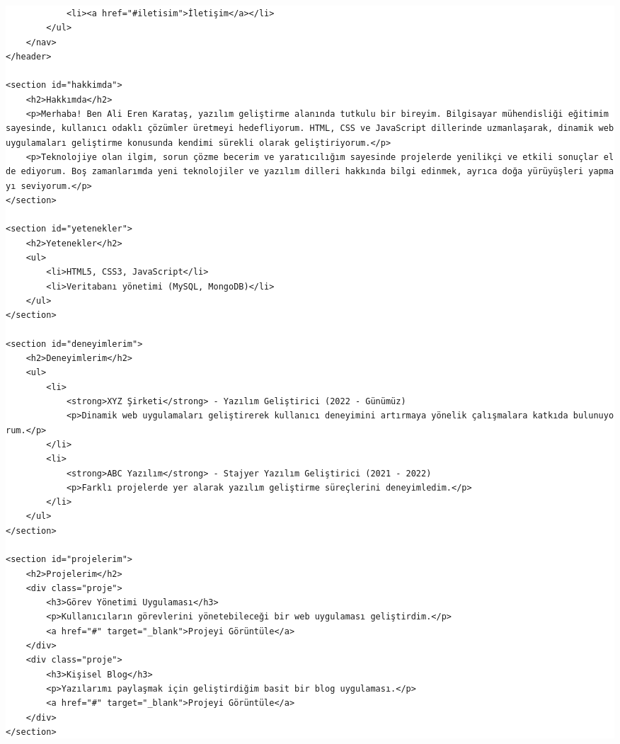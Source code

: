                 <li><a href="#iletisim">İletişim</a></li>
            </ul>
        </nav>
    </header>

    <section id="hakkimda">
        <h2>Hakkımda</h2>
        <p>Merhaba! Ben Ali Eren Karataş, yazılım geliştirme alanında tutkulu bir bireyim. Bilgisayar mühendisliği eğitimim sayesinde, kullanıcı odaklı çözümler üretmeyi hedefliyorum. HTML, CSS ve JavaScript dillerinde uzmanlaşarak, dinamik web uygulamaları geliştirme konusunda kendimi sürekli olarak geliştiriyorum.</p>
        <p>Teknolojiye olan ilgim, sorun çözme becerim ve yaratıcılığım sayesinde projelerde yenilikçi ve etkili sonuçlar elde ediyorum. Boş zamanlarımda yeni teknolojiler ve yazılım dilleri hakkında bilgi edinmek, ayrıca doğa yürüyüşleri yapmayı seviyorum.</p>
    </section>

    <section id="yetenekler">
        <h2>Yetenekler</h2>
        <ul>
            <li>HTML5, CSS3, JavaScript</li>
            <li>Veritabanı yönetimi (MySQL, MongoDB)</li>
        </ul>
    </section>

    <section id="deneyimlerim">
        <h2>Deneyimlerim</h2>
        <ul>
            <li>
                <strong>XYZ Şirketi</strong> - Yazılım Geliştirici (2022 - Günümüz)
                <p>Dinamik web uygulamaları geliştirerek kullanıcı deneyimini artırmaya yönelik çalışmalara katkıda bulunuyorum.</p>
            </li>
            <li>
                <strong>ABC Yazılım</strong> - Stajyer Yazılım Geliştirici (2021 - 2022)
                <p>Farklı projelerde yer alarak yazılım geliştirme süreçlerini deneyimledim.</p>
            </li>
        </ul>
    </section>

    <section id="projelerim">
        <h2>Projelerim</h2>
        <div class="proje">
            <h3>Görev Yönetimi Uygulaması</h3>
            <p>Kullanıcıların görevlerini yönetebileceği bir web uygulaması geliştirdim.</p>
            <a href="#" target="_blank">Projeyi Görüntüle</a>
        </div>
        <div class="proje">
            <h3>Kişisel Blog</h3>
            <p>Yazılarımı paylaşmak için geliştirdiğim basit bir blog uygulaması.</p>
            <a href="#" target="_blank">Projeyi Görüntüle</a>
        </div>
    </section>
